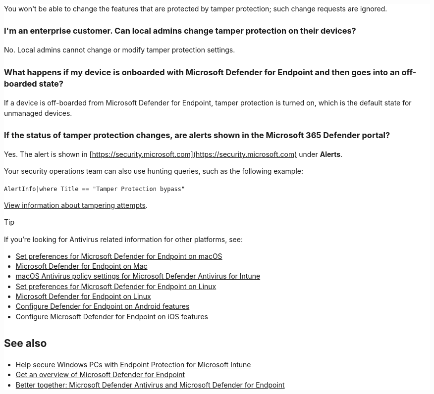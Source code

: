 You won't be able to change the features that are protected by tamper protection; such change requests are ignored.

### I'm an enterprise customer. Can local admins change tamper protection on their devices?

No. Local admins cannot change or modify tamper protection settings.

### What happens if my device is onboarded with Microsoft Defender for Endpoint and then goes into an off-boarded state?

If a device is off-boarded from Microsoft Defender for Endpoint, tamper protection is turned on, which is the default state for unmanaged devices.

### If the status of tamper protection changes, are alerts shown in the Microsoft 365 Defender portal?

Yes. The alert is shown in [https://security.microsoft.com](https://security.microsoft.com) under **Alerts**.

Your security operations team can also use hunting queries, such as the following example:

`AlertInfo|where Title == "Tamper Protection bypass"`

[View information about tampering attempts](#view-information-about-tampering-attempts).

> [!TIP]
> If you’re looking for Antivirus related information for other platforms, see:
> - [Set preferences for Microsoft Defender for Endpoint on macOS](mac-preferences.md)
> - [Microsoft Defender for Endpoint on Mac](microsoft-defender-endpoint-mac.md)
> - [macOS Antivirus policy settings for Microsoft Defender Antivirus for Intune](/mem/intune/protect/antivirus-microsoft-defender-settings-macos)
> - [Set preferences for Microsoft Defender for Endpoint on Linux](linux-preferences.md)
> - [Microsoft Defender for Endpoint on Linux](microsoft-defender-endpoint-linux.md)
> - [Configure Defender for Endpoint on Android features](android-configure.md)
> - [Configure Microsoft Defender for Endpoint on iOS features](ios-configure-features.md)

## See also

- [Help secure Windows PCs with Endpoint Protection for Microsoft Intune](/intune/help-secure-windows-pcs-with-endpoint-protection-for-microsoft-intune)
- [Get an overview of Microsoft Defender for Endpoint](/microsoft-365/security/defender-endpoint)
- [Better together: Microsoft Defender Antivirus and Microsoft Defender for Endpoint](why-use-microsoft-defender-antivirus.md)
